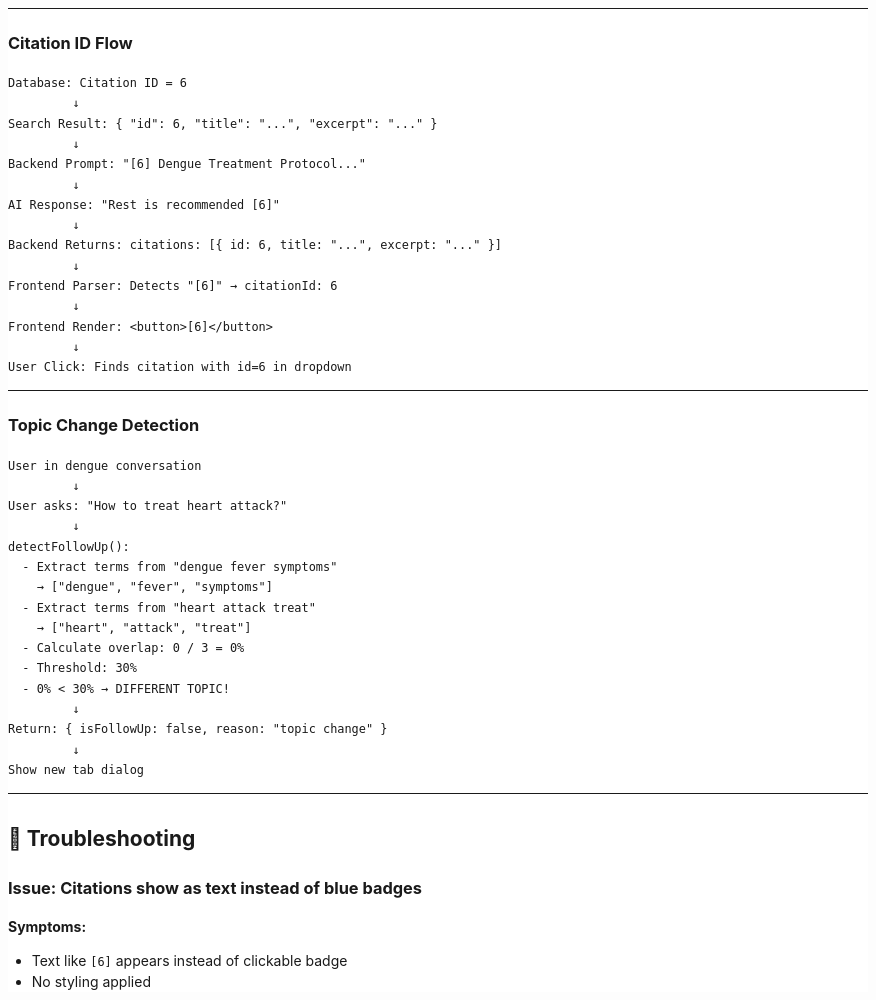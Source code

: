 
---

### Citation ID Flow

```
Database: Citation ID = 6
         ↓
Search Result: { "id": 6, "title": "...", "excerpt": "..." }
         ↓
Backend Prompt: "[6] Dengue Treatment Protocol..."
         ↓
AI Response: "Rest is recommended [6]"
         ↓
Backend Returns: citations: [{ id: 6, title: "...", excerpt: "..." }]
         ↓
Frontend Parser: Detects "[6]" → citationId: 6
         ↓
Frontend Render: <button>[6]</button>
         ↓
User Click: Finds citation with id=6 in dropdown
```

---

### Topic Change Detection

```
User in dengue conversation
         ↓
User asks: "How to treat heart attack?"
         ↓
detectFollowUp():
  - Extract terms from "dengue fever symptoms"
    → ["dengue", "fever", "symptoms"]
  - Extract terms from "heart attack treat"
    → ["heart", "attack", "treat"]
  - Calculate overlap: 0 / 3 = 0%
  - Threshold: 30%
  - 0% < 30% → DIFFERENT TOPIC!
         ↓
Return: { isFollowUp: false, reason: "topic change" }
         ↓
Show new tab dialog
```

---

## 🐛 Troubleshooting

### Issue: Citations show as text instead of blue badges

**Symptoms:**
- Text like `[6]` appears instead of clickable badge
- No styling applied
